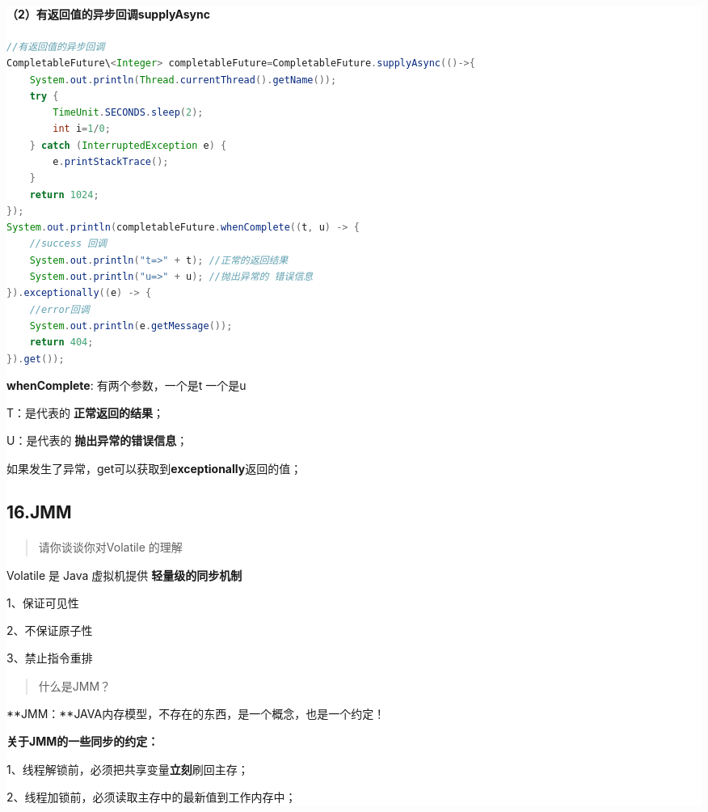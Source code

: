 #### （2）有返回值的异步回调supplyAsync

```java
//有返回值的异步回调
CompletableFuture\<Integer> completableFuture=CompletableFuture.supplyAsync(()->{
    System.out.println(Thread.currentThread().getName());
    try {
        TimeUnit.SECONDS.sleep(2);
        int i=1/0;
    } catch (InterruptedException e) {
        e.printStackTrace();
    }
    return 1024;
});
System.out.println(completableFuture.whenComplete((t, u) -> {
    //success 回调
    System.out.println("t=>" + t); //正常的返回结果
    System.out.println("u=>" + u); //抛出异常的 错误信息
}).exceptionally((e) -> {
    //error回调
    System.out.println(e.getMessage());
    return 404;
}).get());
```

**whenComplete**: 有两个参数，一个是t 一个是u

T：是代表的 **正常返回的结果**；

U：是代表的 **抛出异常的错误信息**；

如果发生了异常，get可以获取到**exceptionally**返回的值；



## 16.JMM

> 请你谈谈你对Volatile 的理解

Volatile 是 Java 虚拟机提供 **轻量级的同步机制**

1、保证可见性

2、不保证原子性

3、禁止指令重排



> 什么是JMM？

**JMM：**JAVA内存模型，不存在的东西，是一个概念，也是一个约定！



**关于JMM的一些同步的约定：**

1、线程解锁前，必须把共享变量**立刻**刷回主存；

2、线程加锁前，必须读取主存中的最新值到工作内存中；
